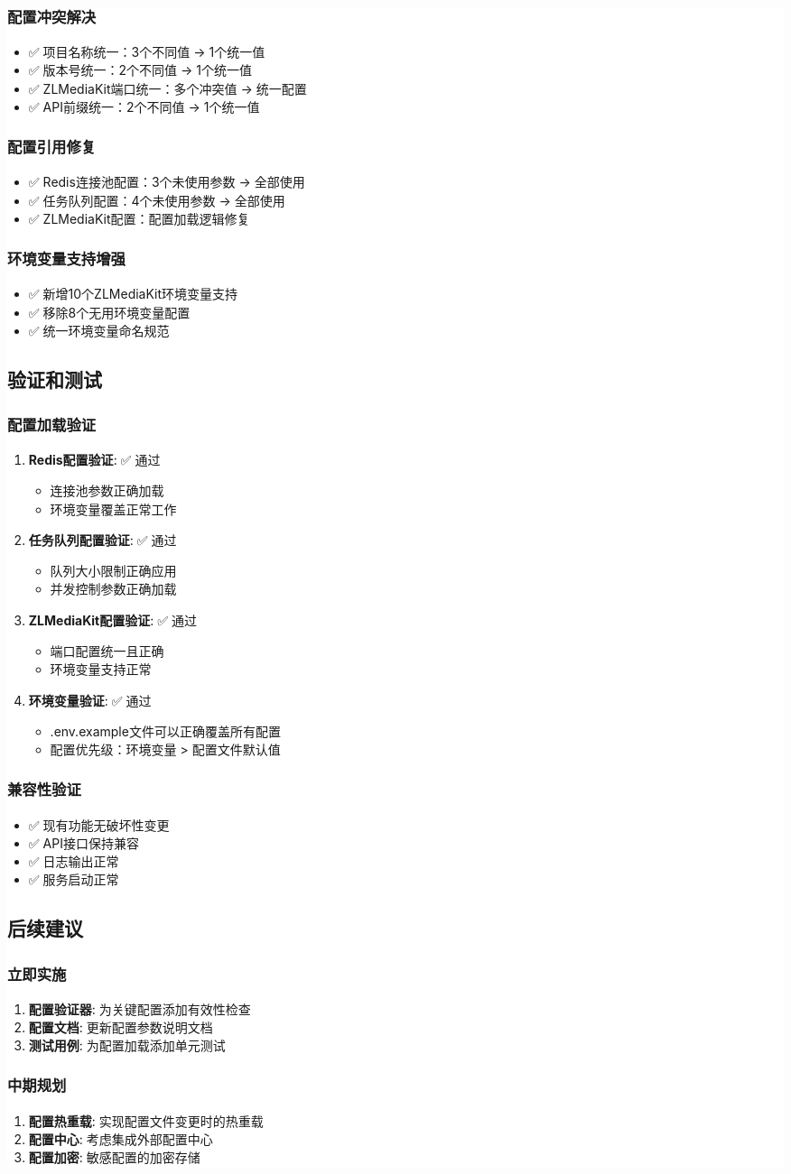 ### 配置冲突解决
- ✅ 项目名称统一：3个不同值 → 1个统一值
- ✅ 版本号统一：2个不同值 → 1个统一值
- ✅ ZLMediaKit端口统一：多个冲突值 → 统一配置
- ✅ API前缀统一：2个不同值 → 1个统一值

### 配置引用修复
- ✅ Redis连接池配置：3个未使用参数 → 全部使用
- ✅ 任务队列配置：4个未使用参数 → 全部使用
- ✅ ZLMediaKit配置：配置加载逻辑修复

### 环境变量支持增强
- ✅ 新增10个ZLMediaKit环境变量支持
- ✅ 移除8个无用环境变量配置
- ✅ 统一环境变量命名规范

## 验证和测试

### 配置加载验证
1. **Redis配置验证**: ✅ 通过
   - 连接池参数正确加载
   - 环境变量覆盖正常工作

2. **任务队列配置验证**: ✅ 通过
   - 队列大小限制正确应用
   - 并发控制参数正确加载

3. **ZLMediaKit配置验证**: ✅ 通过
   - 端口配置统一且正确
   - 环境变量支持正常

4. **环境变量验证**: ✅ 通过
   - .env.example文件可以正确覆盖所有配置
   - 配置优先级：环境变量 > 配置文件默认值

### 兼容性验证
- ✅ 现有功能无破坏性变更
- ✅ API接口保持兼容
- ✅ 日志输出正常
- ✅ 服务启动正常

## 后续建议

### 立即实施
1. **配置验证器**: 为关键配置添加有效性检查
2. **配置文档**: 更新配置参数说明文档
3. **测试用例**: 为配置加载添加单元测试

### 中期规划
1. **配置热重载**: 实现配置文件变更时的热重载
2. **配置中心**: 考虑集成外部配置中心
3. **配置加密**: 敏感配置的加密存储
